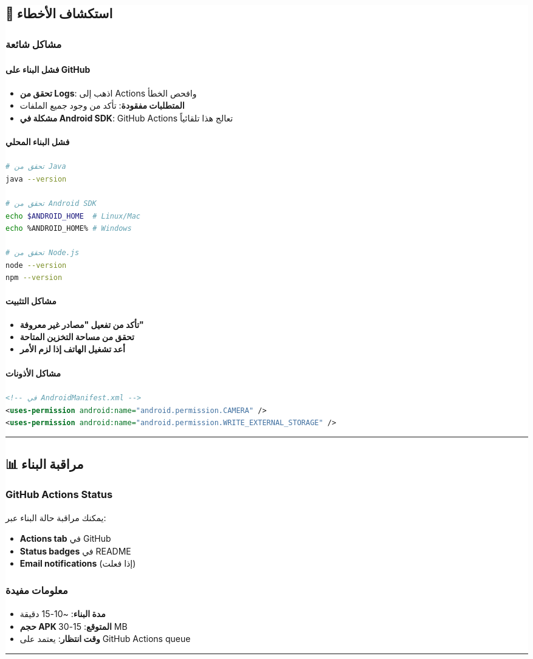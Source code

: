 ## 🐛 **استكشاف الأخطاء**

### مشاكل شائعة

#### فشل البناء على GitHub
- **تحقق من Logs**: اذهب إلى Actions وافحص الخطأ
- **المتطلبات مفقودة**: تأكد من وجود جميع الملفات
- **مشكلة في Android SDK**: GitHub Actions تعالج هذا تلقائياً

#### فشل البناء المحلي
```bash
# تحقق من Java
java --version

# تحقق من Android SDK
echo $ANDROID_HOME  # Linux/Mac
echo %ANDROID_HOME% # Windows

# تحقق من Node.js
node --version
npm --version
```

#### مشاكل التثبيت
- **تأكد من تفعيل "مصادر غير معروفة"**
- **تحقق من مساحة التخزين المتاحة**
- **أعد تشغيل الهاتف إذا لزم الأمر**

#### مشاكل الأذونات
```xml
<!-- في AndroidManifest.xml -->
<uses-permission android:name="android.permission.CAMERA" />
<uses-permission android:name="android.permission.WRITE_EXTERNAL_STORAGE" />
```

---

## 📊 **مراقبة البناء**

### GitHub Actions Status
يمكنك مراقبة حالة البناء عبر:
- **Actions tab** في GitHub
- **Status badges** في README
- **Email notifications** (إذا فعلت)

### معلومات مفيدة
- **مدة البناء**: ~10-15 دقيقة
- **حجم APK المتوقع**: 15-30 MB
- **وقت انتظار**: يعتمد على GitHub Actions queue

---